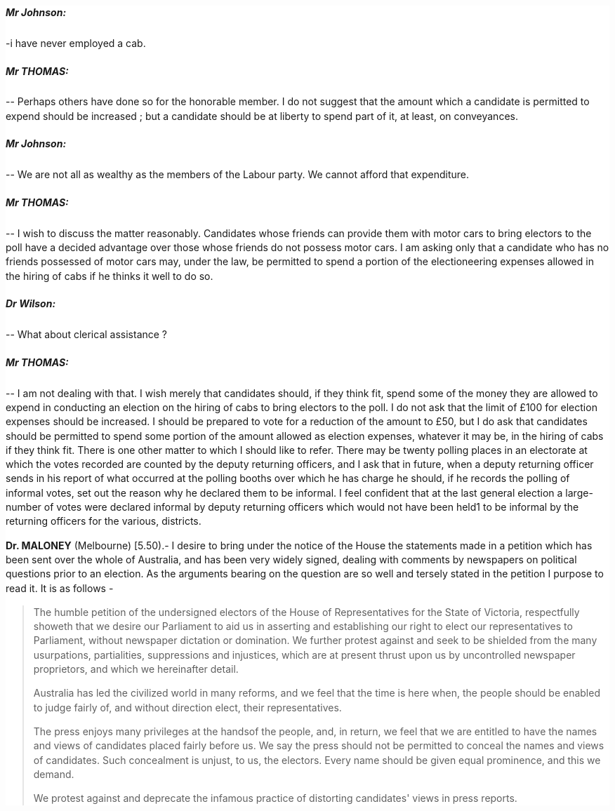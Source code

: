 ##### Mr Johnson:

-i  have never employed a cab. 

##### Mr THOMAS:

-- Perhaps others have done so for the honorable member. I do not suggest that the amount which a candidate is permitted to expend should be increased ; but a candidate should be at liberty to spend part of it, at least, on conveyances. 

##### Mr Johnson:

--  We are not all as wealthy as the members of the Labour party. We cannot afford that expenditure. 

##### Mr THOMAS:

-- I wish to discuss the matter reasonably. Candidates whose friends can provide them with motor cars to bring electors to the poll have a decided advantage over those whose friends do not possess motor cars. I am asking only that a candidate who has no friends possessed of motor cars may, under the law, be permitted to spend a portion of the electioneering expenses allowed in the hiring of cabs if he thinks it well to do so. 

##### Dr Wilson:

--  What about clerical assistance ? 

##### Mr THOMAS:

-- I am not dealing with that. I wish merely that candidates should, if they think fit, spend some of the money they are allowed to expend in conducting an election on the hiring of cabs to bring electors to the poll. I do not ask that the limit of £100 for election expenses should be increased. I should be prepared to vote for a reduction of the amount to £50, but I do ask that candidates should be permitted to spend some portion of the amount allowed as election expenses, whatever it may be, in the hiring of cabs if they think fit. There is one other matter to which I should like to refer. There may be twenty polling places in an electorate at which the votes recorded are counted by the deputy returning officers, and I ask that in future, when a deputy returning officer sends in his report of what occurred at the polling booths over which he has charge he should, if he records the polling of informal votes, set out the reason why he declared them to be informal. I feel confident that at the last general election a large- number of votes were declared informal by deputy returning officers which would not have been held1 to be informal by  the returning officers for the various, districts. 


 **Dr. MALONEY** (Melbourne) [5.50).- I desire to bring under the notice of the House the statements made in a petition which has been sent over the whole of Australia, and has been very widely signed, dealing with comments by newspapers on political questions prior to an election. As the arguments bearing on the question are so well and tersely stated in the petition I purpose to read it. It is as follows - 

  >The humble petition of the undersigned electors of the House of Representatives for the State of Victoria, respectfully showeth that we desire our Parliament to aid us in asserting and establishing our right to elect our representatives to Parliament, without newspaper dictation or domination. We further protest against and seek to be shielded from the many usurpations, partialities, suppressions and injustices, which are at present thrust upon us by uncontrolled newspaper proprietors, and which we hereinafter detail. 
  >
  >Australia has led the civilized world in many reforms, and we feel that the time is here when, the people should be enabled to judge fairly of, and without direction elect, their representatives. 
  >
  >The press enjoys many privileges at the handsof the people, and, in return, we feel that we are entitled to have the names and views of candidates placed fairly before us. We say the press should not be permitted to conceal the names and views of candidates. Such concealment is unjust, to us, the electors. Every name should be given equal prominence, and this we demand. 
  >
  >We protest against and deprecate the infamous practice of distorting candidates' views in press reports. 
  >